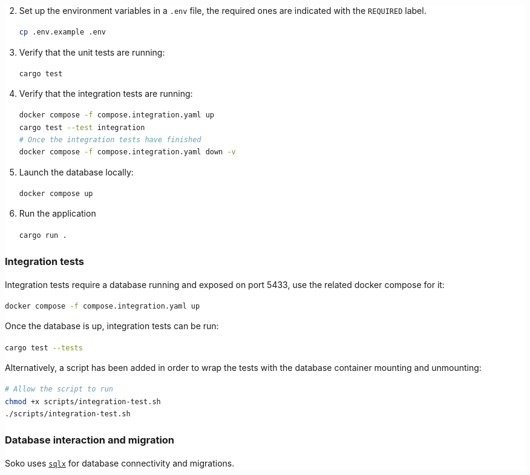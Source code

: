 2. Set up the environment variables in a `.env` file, the required ones are indicated with the `REQUIRED` label.
    ```bash
    cp .env.example .env
    ```

3. Verify that the unit tests are running:
    ```bash
    cargo test
    ```

4. Verify that the integration tests are running:
    ```bash
    docker compose -f compose.integration.yaml up
    cargo test --test integration
    # Once the integration tests have finished
    docker compose -f compose.integration.yaml down -v
    ```

5. Launch the database locally:
    ```bash
    docker compose up
    ```

7. Run the application
    ```bash
    cargo run .
    ```

### Integration tests

Integration tests require a database running and exposed on port 5433, use the related docker compose for it:
```bash
docker compose -f compose.integration.yaml up
```

Once the database is up, integration tests can be run:
```bash
cargo test --tests
```

Alternatively, a script has been added in order to wrap the tests with the database container mounting and unmounting:
```bash
# Allow the script to run
chmod +x scripts/integration-test.sh
./scripts/integration-test.sh
```

### Database interaction and migration

Soko uses [`sqlx`](https://github.com/launchbadge/sqlx) for database connectivity and migrations.
